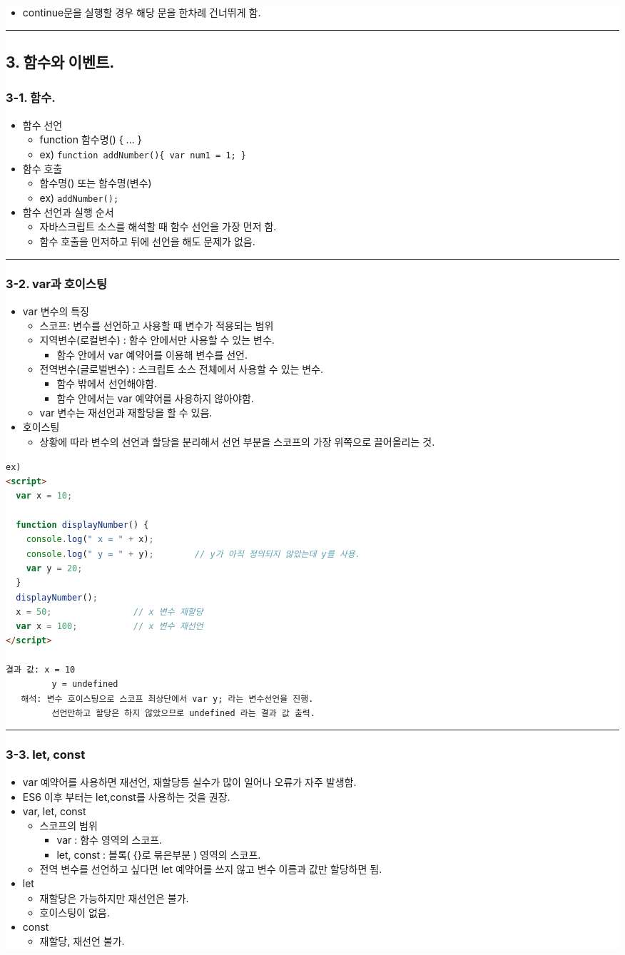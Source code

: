   * continue문을 실행할 경우 해당 문을 한차례 건너뛰게 함.
<hr>

## 3. 함수와 이벤트.
### 3-1. 함수.
* 함수 선언
  * function 함수명() { ... }
  * ex) ` function addNumber(){ var num1 = 1; } `
* 함수 호출
  * 함수명() 또는 함수명(변수)
  * ex) ` addNumber(); `
* 함수 선언과 실행 순서
  * 자바스크립트 소스를 해석할 때 함수 선언을 가장 먼저 함. 
  * 함수 호출을 먼저하고 뒤에 선언을 해도 문제가 없음.

<hr>

### 3-2. var과 호이스팅
* var 변수의 특징
  * 스코프: 변수를 선언하고 사용할 때 변수가 적용되는 범위
  * 지역변수(로컬변수) : 함수 안에서만 사용할 수 있는 변수.
    * 함수 안에서 var 예약어를 이용해 변수를 선언.
  * 전역변수(글로벌변수) : 스크립트 소스 전체에서 사용할 수 있는 변수.
    * 함수 밖에서 선언해야함.
    * 함수 안에서는 var 예약어를 사용하지 않아야함.
  * var 변수는 재선언과 재할당을 할 수 있음.
* 호이스팅
  * 상황에 따라 변수의 선언과 할당을 분리해서 선언 부분을 스코프의 가장 위쪽으로 끌어올리는 것.
```html
ex)
<script>
  var x = 10;

  function displayNumber() {
    console.log(" x = " + x);
    console.log(" y = " + y);        // y가 아직 정의되지 않았는데 y를 사용.
    var y = 20;
  }
  displayNumber();
  x = 50;                // x 변수 재할당
  var x = 100;           // x 변수 재선언
</script>

결과 값: x = 10
         y = undefined
   해석: 변수 호이스팅으로 스코프 최상단에서 var y; 라는 변수선언을 진행.
         선언만하고 할당은 하지 않았으므로 undefined 라는 결과 값 출력.
```
<hr>

### 3-3. let, const
* var 예약어를 사용하면 재선언, 재할당등 실수가 많이 일어나 오류가 자주 발생함.
* ES6 이후 부터는 let,const를 사용하는 것을 권장.
* var, let, const
  * 스코프의 범위 
    * var : 함수 영역의 스코프.
    * let, const : 블록( {}로 묶은부분 ) 영역의 스코프.
  * 전역 변수를 선언하고 싶다면 let 예약어를 쓰지 않고 변수 이름과 값만 할당하면 됨.
* let 
  * 재할당은 가능하지만 재선언은 불가.
  * 호이스팅이 없음.
* const
  * 재할당, 재선언 불가.